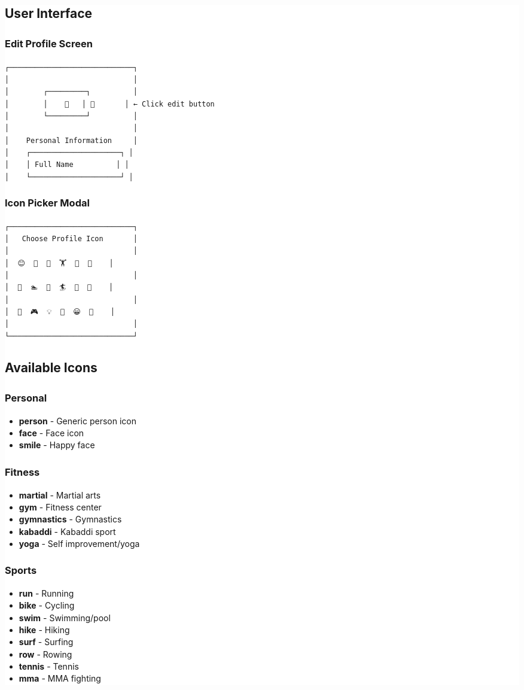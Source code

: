 ## User Interface

### Edit Profile Screen
```
┌─────────────────────────────┐
│                             │
│        ┌─────────┐          │
│        │    👤   │ 📝       │ ← Click edit button
│        └─────────┘          │
│                             │
│    Personal Information     │
│    ┌─────────────────────┐ │
│    │ Full Name          │ │
│    └─────────────────────┘ │
```

### Icon Picker Modal
```
┌─────────────────────────────┐
│   Choose Profile Icon       │
│                             │
│  😊  👤  🥋  🏋️  🧘  🏃    │
│                             │
│  🚴  🏊  🥾  🏄  🚣  🎾    │
│                             │
│  🥊  🎮  💡  👥  😀  🦾    │
│                             │
└─────────────────────────────┘
```

## Available Icons

### Personal
- **person** - Generic person icon
- **face** - Face icon
- **smile** - Happy face

### Fitness
- **martial** - Martial arts
- **gym** - Fitness center
- **gymnastics** - Gymnastics
- **kabaddi** - Kabaddi sport
- **yoga** - Self improvement/yoga

### Sports
- **run** - Running
- **bike** - Cycling
- **swim** - Swimming/pool
- **hike** - Hiking
- **surf** - Surfing
- **row** - Rowing
- **tennis** - Tennis
- **mma** - MMA fighting
